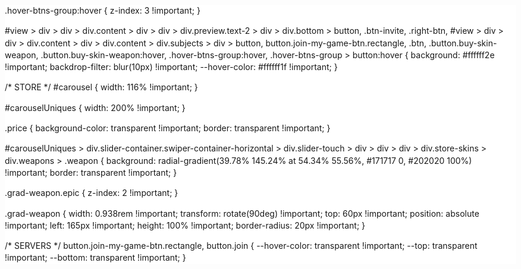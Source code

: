 .hover-btns-group:hover {
    z-index: 3 !important;
}

#view > div > div > div.content > div > div > div.preview.text-2 > div > div.bottom > button,
.btn-invite,
.right-btn,
#view > div > div > div.content > div > div.content > div.subjects > div > button,
button.join-my-game-btn.rectangle,
.btn,
.button.buy-skin-weapon,
.button.buy-skin-weapon:hover,
.hover-btns-group:hover,
.hover-btns-group > button:hover {
    background: #ffffff2e !important;
    backdrop-filter: blur(10px) !important;
    --hover-color: #ffffff1f !important;
}

/* STORE */
#carousel {
    width: 116% !important;
}

#carouselUniques {
    width: 200% !important;
}

.price {
    background-color: transparent !important;
    border: transparent !important;
}

#carouselUniques > div.slider-container.swiper-container-horizontal > div.slider-touch > div > div > div > div.store-skins > div.weapons > .weapon {
    background: radial-gradient(39.78% 145.24% at 54.34% 55.56%, #171717 0, #202020 100%) !important;
    border: transparent !important;
}

.grad-weapon.epic {
    z-index: 2 !important;
}

.grad-weapon {
    width: 0.938rem !important;
    transform: rotate(90deg) !important;
    top: 60px !important;
    position: absolute !important;
    left: 165px !important;
    height: 100% !important;
    border-radius: 20px !important;
}

/* SERVERS */
button.join-my-game-btn.rectangle,
button.join {
    --hover-color: transparent !important;
    --top: transparent !important;
    --bottom: transparent !important;
}
